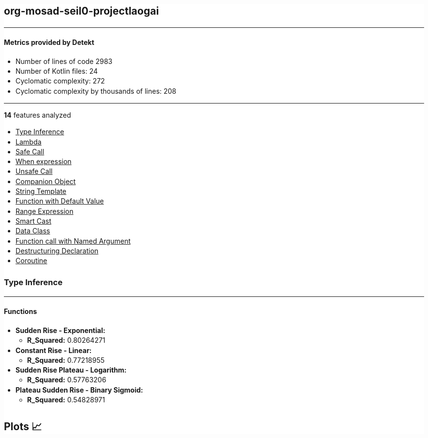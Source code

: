 ## org-mosad-seil0-projectlaogai
----
#### Metrics provided by Detekt
* Number of lines of code 2983
* Number of Kotlin files: 24
* Cyclomatic complexity: 272
* Cyclomatic complexity by thousands of lines: 208 

----
**14** features analyzed

*	<a href="#type_inference">Type Inference</a> 
*	<a href="#lambda">Lambda</a> 
*	<a href="#safe_call">Safe Call</a> 
*	<a href="#when_expr">When expression</a> 
*	<a href="#unsafe_call">Unsafe Call</a> 
*	<a href="#companion_object">Companion Object</a> 
*	<a href="#string_template">String Template</a> 
*	<a href="#func_with_default_value">Function with Default Value</a> 
*	<a href="#range_expr">Range Expression</a> 
*	<a href="#smart_cast">Smart Cast</a> 
*	<a href="#data_class">Data Class</a> 
*	<a href="#func_call_with_named_arg">Function call with Named Argument</a> 
*	<a href="#destructuring_declaration">Destructuring Declaration</a> 
*	<a href="#coroutine">Coroutine</a> 


### <a name="type_inference">Type Inference</a>
----
#### Functions
* **Sudden Rise - Exponential:** ![equation](http://latex.codecogs.com/svg.latex?-190.039903x%5E%7B1.01552%7D%20&plus;%2028.21078)
    * **R_Squared:** 0.80264271
* **Constant Rise - Linear:** ![equation](http://latex.codecogs.com/svg.latex?0.906831x%20&plus;%2029.490431)
    * **R_Squared:** 0.77218955
* **Sudden Rise Plateau - Logarithm:** ![equation](http://latex.codecogs.com/svg.latex?25.668158%5Clog_%7B2.96309%7D%28x%29%20&plus;%200.0)
    * **R_Squared:** 0.57763206
* **Plateau Sudden Rise - Binary Sigmoid:** ![equation](http://latex.codecogs.com/svg.latex?%5Cfrac%7B-87.865111%7D%7B1%20&plus;%20%5Cepsilon%5E%28--119.341072%28x%20-116.746958%29%29%7D%20&plus;%20166.882353)
    * **R_Squared:** 0.54828971

**Plots** :chart_with_upwards_trend:
-----
